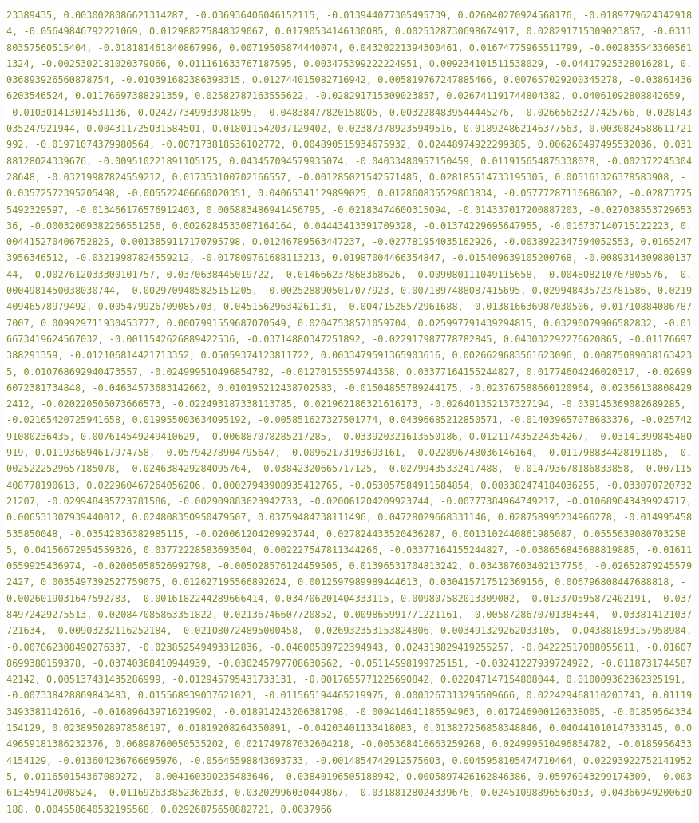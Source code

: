 ```yaml
23389435, 0.0030028086621314287, -0.036936406046152115, -0.013944077305495739, 0.026040270924568176, -0.01897796243429184, -0.05649846792221069, 0.012988275848329067, 0.01790534146130085, 0.0025328730698674917, 0.028291715309023857, -0.031180357560515404, -0.018181461840867996, 0.00719505874440074, 0.04320221394300461, 0.01674775965511799, -0.0028355433605611324, -0.0025302181020379066, 0.011161633767187595, 0.003475399222224951, 0.009234101511538029, -0.04417925328016281, 0.036893926560878754, -0.010391682386398315, 0.012744015082716942, 0.005819767247885466, 0.007657029200345278, -0.038614366203546524, 0.01176697388291359, 0.02582787163555622, -0.028291715309023857, 0.026741191744804382, 0.04061092808842659, -0.010301413014531136, 0.024277349933981895, -0.04838477820158005, 0.0032284839544445276, -0.02665623277425766, 0.028143035247921944, 0.004311725031584501, 0.018011542037129402, 0.023873789235949516, 0.018924862146377563, 0.0030824588611721992, -0.01971074379980564, -0.007173818536102772, 0.004890515934675932, 0.02448974922299385, 0.006260497495532036, 0.03188128024339676, -0.009510221891105175, 0.043457094579935074, -0.04033480957150459, 0.011915654875338078, -0.00237224530428648, -0.03219987824559212, 0.017353100702166557, -0.001285021542571485, 0.028185514733195305, 0.005161326378583908, -0.03572572395205498, -0.005522406660020351, 0.04065341129899025, 0.012860835529863834, -0.05777287110686302, -0.028737755492329597, -0.013466176576912403, 0.005883486941456795, -0.02183474600315094, -0.014337017200887203, -0.02703855372965336, -0.00032009382266551256, 0.0026284533087164164, 0.04443413391709328, -0.01374229695647955, -0.016737140715122223, 0.004415270406752825, 0.0013859117170795798, 0.01246789563447237, -0.027781954035162926, -0.0038922347594052553, 0.01652473956346512, -0.03219987824559212, -0.017809761688113213, 0.01987004466354847, -0.015409639105200768, -0.008931430988013744, -0.0027612033300101757, 0.0370638445019722, -0.014666237868368626, -0.009080111049115658, -0.004808210767805576, -0.0004981450038030744, -0.0029709485825151205, -0.0025288905017077923, 0.0071897488087415695, 0.029948435723781586, 0.021940946578979492, 0.005479926709085703, 0.04515629634261131, -0.00471528572961688, -0.013816636987030506, 0.017108840867877007, 0.009929711930453777, 0.0007991559687070549, 0.02047538571059704, 0.025997791439294815, 0.03290079906582832, -0.016673419624567032, -0.0011542626889422536, -0.03714880347251892, -0.022917987778782845, 0.043032292276620865, -0.01176697388291359, -0.012106814421713352, 0.05059374123811722, 0.0033479591365903616, 0.0026629683561623096, 0.008750890381634235, 0.010768692940473557, -0.024999510496854782, -0.01270153559744358, 0.03377164155244827, 0.01774604246020317, -0.026996072381734848, -0.04634573683142662, 0.010195212438702583, -0.01504855789244175, -0.023767588660120964, 0.023661388084292412, -0.020220505073666573, -0.022493187338113785, 0.021962186321616173, -0.026401352137327194, -0.039145369082689285, -0.02165420725941658, 0.019955003634095192, -0.005851627327501774, 0.04396685212850571, -0.014039657078683376, -0.02574291080236435, 0.007614549249410629, -0.006887078285217285, -0.033920321613550186, 0.012117435224354267, -0.03141399845480919, 0.011936894617974758, -0.05794278904795647, -0.00962173193693161, -0.022896748036146164, -0.011798834428191185, -0.0025222529657185078, -0.024638429284095764, -0.03842320665717125, -0.02799435332417488, -0.014793678186833858, -0.007115408778190613, 0.022960467264056206, 0.00027943908935412765, -0.053057584911584854, 0.003382474184036255, -0.03307072073221207, -0.029948435723781586, -0.002909883623942733, -0.020061204209923744, -0.00777384964749217, -0.010689043439924717, 0.006531307939440012, 0.024808350950479507, 0.03759484738111496, 0.04728029668331146, 0.028758995234966278, -0.014995458535850048, -0.03542836382985115, -0.020061204209923744, 0.027824433520436287, 0.0013102440861985087, 0.05556390807032585, 0.04156672954559326, 0.03772228583693504, 0.002227547811344266, -0.03377164155244827, -0.038656845688819885, -0.016110559925436974, -0.02005058526992798, -0.005028576124459505, 0.01396531704813242, 0.034387603402137756, -0.026528792455792427, 0.0035497392527759075, 0.012627195566892624, 0.0012597989989444613, 0.030415717512369156, 0.006796808447688818, -0.0026019031647592783, -0.0016182244289666414, 0.034706201404333115, 0.009807582013309002, -0.013370595872402191, -0.03784972429275513, 0.020847085863351822, 0.02136746607720852, 0.009865991771221161, -0.0058728670701384544, -0.033814121037721634, -0.00903232116252184, -0.021080724895000458, -0.026932353153824806, 0.003491329262033105, -0.043881893157958984, -0.007062308490276337, -0.023852549493312836, -0.04600589722394943, 0.024319829419255257, -0.04222517088055611, -0.016078699380159378, -0.03740368410944939, -0.030245797708630562, -0.05114598199725151, -0.03241227939724922, -0.011873174458742142, 0.005137431435286999, -0.012945795431733131, -0.0017655771225690842, 0.022047147154808044, 0.010009362362325191, -0.007338428869843483, 0.015568939037621021, -0.011565194465219975, 0.0003267313295509666, 0.022429468110203743, 0.011193493381142616, -0.016896439716219902, -0.018914243206381798, -0.009414641186594963, 0.017246900126338005, -0.01859564334154129, 0.023895028978586197, 0.01819208264350891, -0.04203401133418083, 0.013827256858348846, 0.040441010147333145, 0.049659181386232376, 0.06898760050535202, 0.021749787032604218, -0.005368416663259268, 0.024999510496854782, -0.01859564334154129, -0.013604236766695976, -0.05645598843693733, -0.0014854742912575603, 0.0045958105474710464, 0.022939227521419525, 0.011650154367089272, -0.004160390235483646, -0.03840196505188942, 0.0005897426162846386, 0.05976943299174309, -0.003613459412008524, -0.011692633852362633, 0.03202996030449867, -0.03188128024339676, 0.02451098896563053, 0.04366949200630188, 0.004558640532195568, 0.02926875650882721, 0.0037966
```